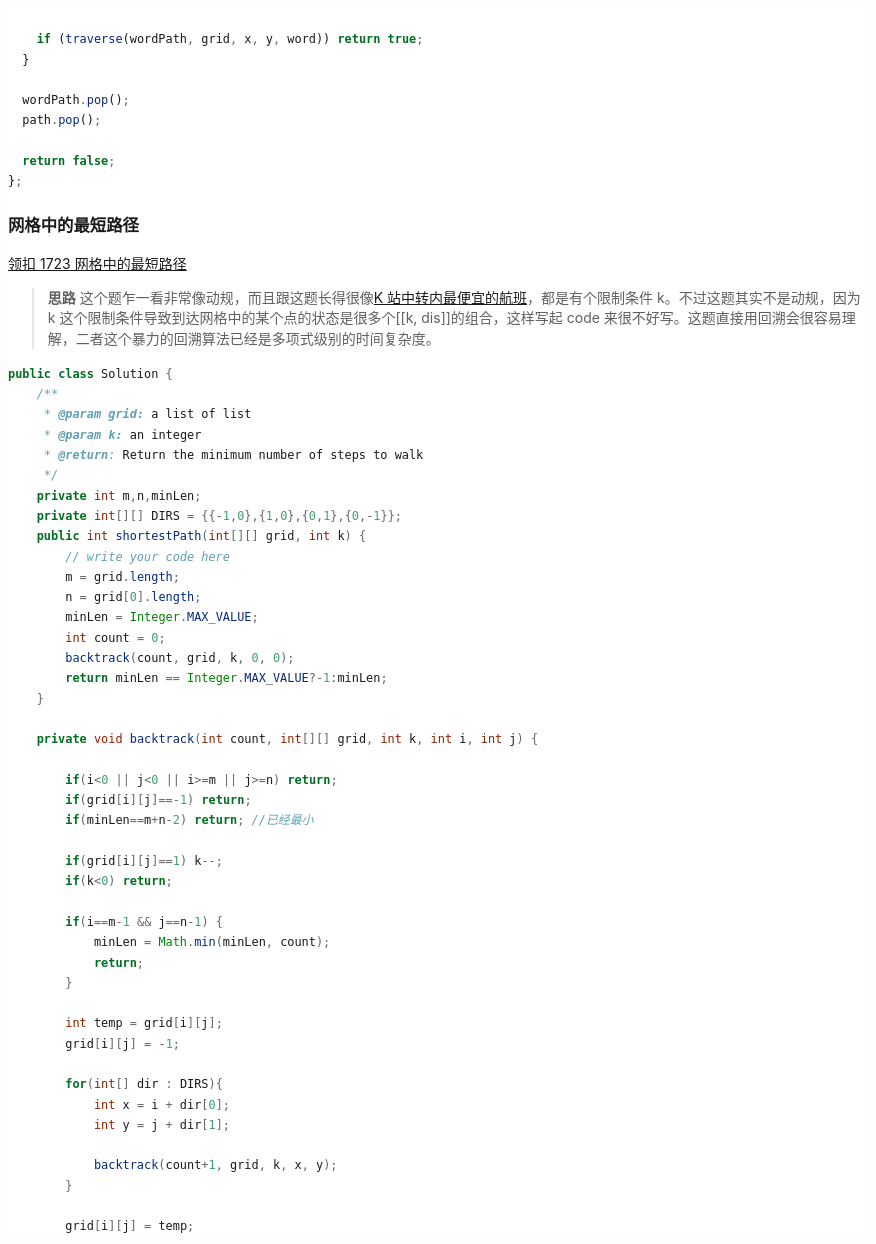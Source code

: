 ```js

    if (traverse(wordPath, grid, x, y, word)) return true;
  }

  wordPath.pop();
  path.pop();

  return false;
};
```

### 网格中的最短路径

[领扣 1723 网格中的最短路径](#网格中的最短路径)

> **思路** 这个题乍一看非常像动规，而且跟这题长得很像[K 站中转内最便宜的航班](./coding/memo/index?id=#K站中转内最便宜的航班)，都是有个限制条件 k。不过这题其实不是动规，因为 k 这个限制条件导致到达网格中的某个点的状态是很多个[[k, dis]]的组合，这样写起 code 来很不好写。这题直接用回溯会很容易理解，二者这个暴力的回溯算法已经是多项式级别的时间复杂度。

```java
public class Solution {
    /**
     * @param grid: a list of list
     * @param k: an integer
     * @return: Return the minimum number of steps to walk
     */
    private int m,n,minLen;
    private int[][] DIRS = {{-1,0},{1,0},{0,1},{0,-1}};
    public int shortestPath(int[][] grid, int k) {
        // write your code here
        m = grid.length;
        n = grid[0].length;
        minLen = Integer.MAX_VALUE;
        int count = 0;
        backtrack(count, grid, k, 0, 0);
        return minLen == Integer.MAX_VALUE?-1:minLen;
    }

    private void backtrack(int count, int[][] grid, int k, int i, int j) {

        if(i<0 || j<0 || i>=m || j>=n) return;
        if(grid[i][j]==-1) return;
        if(minLen==m+n-2) return; //已经最小

        if(grid[i][j]==1) k--;
        if(k<0) return;

        if(i==m-1 && j==n-1) {
            minLen = Math.min(minLen, count);
            return;
        }

        int temp = grid[i][j];
        grid[i][j] = -1;

        for(int[] dir : DIRS){
            int x = i + dir[0];
            int y = j + dir[1];

            backtrack(count+1, grid, k, x, y);
        }

        grid[i][j] = temp;

```